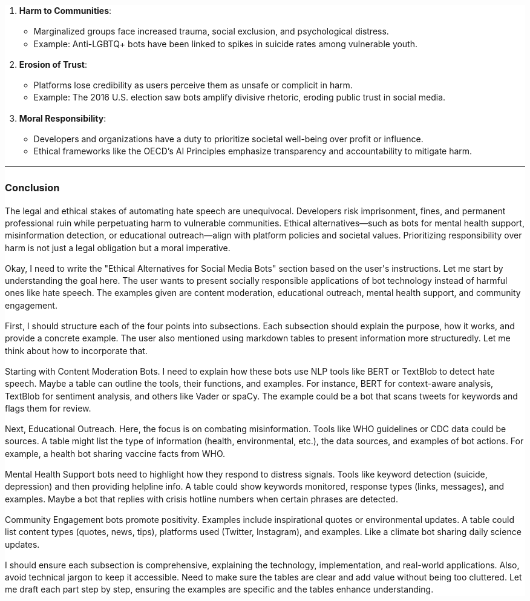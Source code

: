 1. **Harm to Communities**:  
   - Marginalized groups face increased trauma, social exclusion, and psychological distress.  
   - Example: Anti-LGBTQ+ bots have been linked to spikes in suicide rates among vulnerable youth.  

2. **Erosion of Trust**:  
   - Platforms lose credibility as users perceive them as unsafe or complicit in harm.  
   - Example: The 2016 U.S. election saw bots amplify divisive rhetoric, eroding public trust in social media.  

3. **Moral Responsibility**:  
   - Developers and organizations have a duty to prioritize societal well-being over profit or influence.  
   - Ethical frameworks like the OECD’s AI Principles emphasize transparency and accountability to mitigate harm.  

---

### **Conclusion**  
The legal and ethical stakes of automating hate speech are unequivocal. Developers risk imprisonment, fines, and permanent professional ruin while perpetuating harm to vulnerable communities. Ethical alternatives—such as bots for mental health support, misinformation detection, or educational outreach—align with platform policies and societal values. Prioritizing responsibility over harm is not just a legal obligation but a moral imperative.


Okay, I need to write the "Ethical Alternatives for Social Media Bots" section based on the user's instructions. Let me start by understanding the goal here. The user wants to present socially responsible applications of bot technology instead of harmful ones like hate speech. The examples given are content moderation, educational outreach, mental health support, and community engagement. 

First, I should structure each of the four points into subsections. Each subsection should explain the purpose, how it works, and provide a concrete example. The user also mentioned using markdown tables to present information more structuredly. Let me think about how to incorporate that.

Starting with Content Moderation Bots. I need to explain how these bots use NLP tools like BERT or TextBlob to detect hate speech. Maybe a table can outline the tools, their functions, and examples. For instance, BERT for context-aware analysis, TextBlob for sentiment analysis, and others like Vader or spaCy. The example could be a bot that scans tweets for keywords and flags them for review.

Next, Educational Outreach. Here, the focus is on combating misinformation. Tools like WHO guidelines or CDC data could be sources. A table might list the type of information (health, environmental, etc.), the data sources, and examples of bot actions. For example, a health bot sharing vaccine facts from WHO.

Mental Health Support bots need to highlight how they respond to distress signals. Tools like keyword detection (suicide, depression) and then providing helpline info. A table could show keywords monitored, response types (links, messages), and examples. Maybe a bot that replies with crisis hotline numbers when certain phrases are detected.

Community Engagement bots promote positivity. Examples include inspirational quotes or environmental updates. A table could list content types (quotes, news, tips), platforms used (Twitter, Instagram), and examples. Like a climate bot sharing daily science updates.

I should ensure each subsection is comprehensive, explaining the technology, implementation, and real-world applications. Also, avoid technical jargon to keep it accessible. Need to make sure the tables are clear and add value without being too cluttered. Let me draft each part step by step, ensuring the examples are specific and the tables enhance understanding.
</think>
